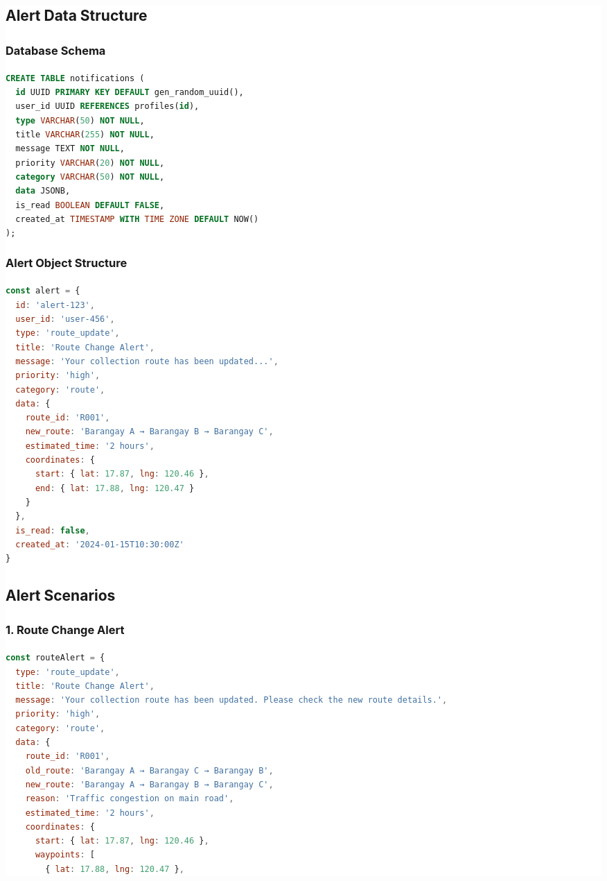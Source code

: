 ## Alert Data Structure

### Database Schema
```sql
CREATE TABLE notifications (
  id UUID PRIMARY KEY DEFAULT gen_random_uuid(),
  user_id UUID REFERENCES profiles(id),
  type VARCHAR(50) NOT NULL,
  title VARCHAR(255) NOT NULL,
  message TEXT NOT NULL,
  priority VARCHAR(20) NOT NULL,
  category VARCHAR(50) NOT NULL,
  data JSONB,
  is_read BOOLEAN DEFAULT FALSE,
  created_at TIMESTAMP WITH TIME ZONE DEFAULT NOW()
);
```

### Alert Object Structure
```javascript
const alert = {
  id: 'alert-123',
  user_id: 'user-456',
  type: 'route_update',
  title: 'Route Change Alert',
  message: 'Your collection route has been updated...',
  priority: 'high',
  category: 'route',
  data: {
    route_id: 'R001',
    new_route: 'Barangay A → Barangay B → Barangay C',
    estimated_time: '2 hours',
    coordinates: {
      start: { lat: 17.87, lng: 120.46 },
      end: { lat: 17.88, lng: 120.47 }
    }
  },
  is_read: false,
  created_at: '2024-01-15T10:30:00Z'
}
```

## Alert Scenarios

### 1. Route Change Alert
```javascript
const routeAlert = {
  type: 'route_update',
  title: 'Route Change Alert',
  message: 'Your collection route has been updated. Please check the new route details.',
  priority: 'high',
  category: 'route',
  data: {
    route_id: 'R001',
    old_route: 'Barangay A → Barangay C → Barangay B',
    new_route: 'Barangay A → Barangay B → Barangay C',
    reason: 'Traffic congestion on main road',
    estimated_time: '2 hours',
    coordinates: {
      start: { lat: 17.87, lng: 120.46 },
      waypoints: [
        { lat: 17.88, lng: 120.47 },
```
